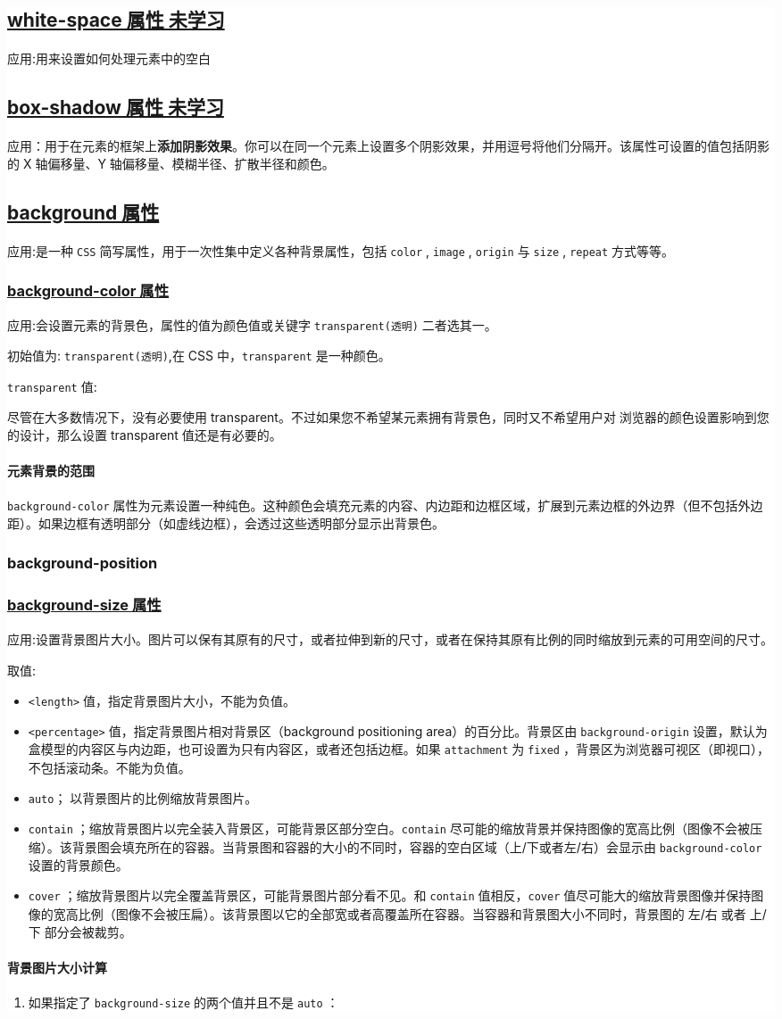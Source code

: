 ## [white-space 属性 未学习](https://developer.mozilla.org/zh-CN/docs/Web/CSS/white-space)

应用:用来设置如何处理元素中的空白 

##  [box-shadow 属性 未学习](https://developer.mozilla.org/zh-CN/docs/Web/CSS/box-shadow)

应用：用于在元素的框架上**添加阴影效果**。你可以在同一个元素上设置多个阴影效果，并用逗号将他们分隔开。该属性可设置的值包括阴影的 X 轴偏移量、Y 轴偏移量、模糊半径、扩散半径和颜色。

## [background 属性](https://developer.mozilla.org/zh-CN/docs/Web/CSS/background)

应用:是一种 `CSS` 简写属性，用于一次性集中定义各种背景属性，包括 `color` , `image` , `origin` 与 `size` , `repeat` 方式等等。

### [background-color 属性](https://developer.mozilla.org/zh-CN/docs/Web/CSS/background-color)

应用:会设置元素的背景色，属性的值为颜色值或关键字 `transparent(透明)` 二者选其一。

初始值为: `transparent(透明)`,在 CSS 中，`transparent` 是一种颜色。

`transparent` 值:

尽管在大多数情况下，没有必要使用 transparent。不过如果您不希望某元素拥有背景色，同时又不希望用户对	浏览器的颜色设置影响到您的设计，那么设置 transparent 值还是有必要的。

#### 元素背景的范围

`background-color` 属性为元素设置一种纯色。这种颜色会填充元素的内容、内边距和边框区域，扩展到元素边框的外边界（但不包括外边距）。如果边框有透明部分（如虚线边框），会透过这些透明部分显示出背景色。

### background-position

### [background-size 属性](https://developer.mozilla.org/zh-CN/docs/Web/CSS/background-size)

应用:设置背景图片大小。图片可以保有其原有的尺寸，或者拉伸到新的尺寸，或者在保持其原有比例的同时缩放到元素的可用空间的尺寸。

取值:

- `<length>` 值，指定背景图片大小，不能为负值。

- `<percentage>` 值，指定背景图片相对背景区（background positioning area）的百分比。背景区由 `background-origin` 设置，默认为盒模型的内容区与内边距，也可设置为只有内容区，或者还包括边框。如果 `attachment` 为 `fixed` ，背景区为浏览器可视区（即视口），不包括滚动条。不能为负值。

- `auto`； 以背景图片的比例缩放背景图片。
- `contain` ；缩放背景图片以完全装入背景区，可能背景区部分空白。`contain` 尽可能的缩放背景并保持图像的宽高比例（图像不会被压缩）。该背景图会填充所在的容器。当背景图和容器的大小的不同时，容器的空白区域（上/下或者左/右）会显示由 `background-color` 设置的背景颜色。

- `cover` ；缩放背景图片以完全覆盖背景区，可能背景图片部分看不见。和  `contain` 值相反，`cover` 值尽可能大的缩放背景图像并保持图像的宽高比例（图像不会被压扁）。该背景图以它的全部宽或者高覆盖所在容器。当容器和背景图大小不同时，背景图的 左/右 或者 上/下 部分会被裁剪。

#### 背景图片大小计算

1. 如果指定了 `background-size` 的两个值并且不是 `auto` ：

